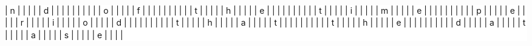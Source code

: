 | n |   |                                                                  |   |
| d |   |                                                                  |   |
|   |   |                                                                  |   |
| o |   |                                                                  |   |
| f |   |                                                                  |   |
|   |   |                                                                  |   |
| t |   |                                                                  |   |
| h |   |                                                                  |   |
| e |   |                                                                  |   |
|   |   |                                                                  |   |
| t |   |                                                                  |   |
| i |   |                                                                  |   |
| m |   |                                                                  |   |
| e |   |                                                                  |   |
|   |   |                                                                  |   |
| p |   |                                                                  |   |
| e |   |                                                                  |   |
| r |   |                                                                  |   |
| i |   |                                                                  |   |
| o |   |                                                                  |   |
| d |   |                                                                  |   |
|   |   |                                                                  |   |
| t |   |                                                                  |   |
| h |   |                                                                  |   |
| a |   |                                                                  |   |
| t |   |                                                                  |   |
|   |   |                                                                  |   |
| t |   |                                                                  |   |
| h |   |                                                                  |   |
| e |   |                                                                  |   |
|   |   |                                                                  |   |
| d |   |                                                                  |   |
| a |   |                                                                  |   |
| t |   |                                                                  |   |
| a |   |                                                                  |   |
| s |   |                                                                  |   |
| e |   |                                                                  |   |